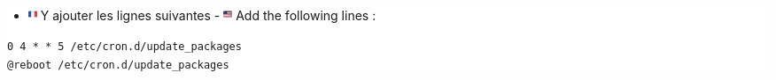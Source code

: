 
* <img src="Screenshots/france.png" width="10" height="15"/> Y ajouter les lignes suivantes - <img src="Screenshots/united-states.png" width="10" height="15"/> Add the following lines :
``````````````````````````````
0 4 * * 5 /etc/cron.d/update_packages
@reboot /etc/cron.d/update_packages
``````````````````````````````